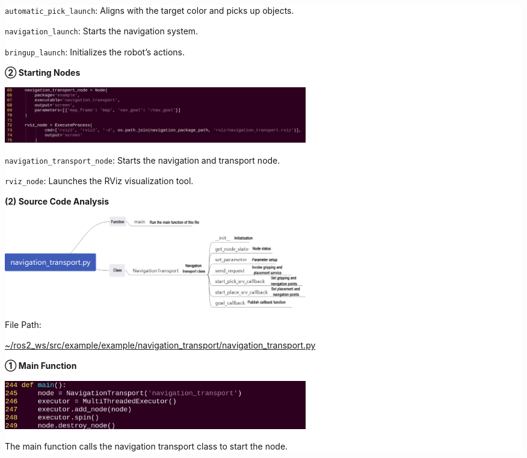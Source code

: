 `automatic_pick_launch`: Aligns with the target color and picks up objects.

`navigation_launch`: Starts the navigation system.

`bringup_launch`: Initializes the robot’s actions.

**② Starting Nodes**

<img src="../_static/media/chapter_9/section_2.1/media/image110.png"  style="width:500px"   class="common_img"/>

`navigation_transport_node`: Starts the navigation and transport node.

`rviz_node`: Launches the RViz visualization tool.

**(2) Source Code Analysis**

<img src="../_static/media/chapter_9/section_2.1/media/image111.png"  style="width:500px"   class="common_img"/>

File Path:

[~/ros2_ws/src/example/example/navigation_transport/navigation_transport.py]()

**① Main Function**

<img src="../_static/media/chapter_9/section_2.1/media/image112.png"  style="width:500px"   class="common_img"/>

The main function calls the navigation transport class to start the node.
